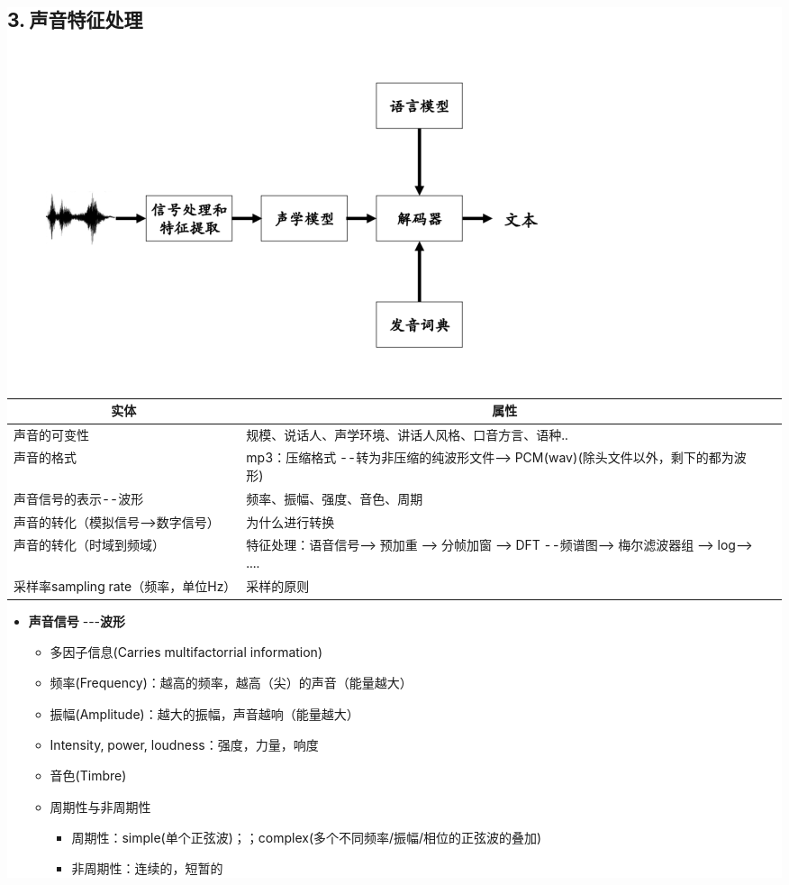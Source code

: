 ## 3. 声音特征处理

![流程图](./img/流程图.png)

| 实体                                | 属性                                                         |      |
| ----------------------------------- | ------------------------------------------------------------ | ---- |
| 声音的可变性                        | 规模、说话人、声学环境、讲话人风格、口音方言、语种..         |      |
| 声音的格式                          | mp3：压缩格式     --转为非压缩的纯波形文件-->   PCM(wav)(除头文件以外，剩下的都为波形) |      |
| 声音信号的表示--波形                | 频率、振幅、强度、音色、周期                                 |      |
| 声音的转化（模拟信号-->数字信号）   | 为什么进行转换                                               |      |
| 声音的转化（时域到频域）            | 特征处理：语音信号--> 预加重 --> 分帧加窗 --> DFT  --频谱图-->   梅尔滤波器组 --> log--> .... |      |
| 采样率sampling rate（频率，单位Hz） | 采样的原则                                                   |      |

- **声音信号** ---**波形**

  - 多因子信息(Carries multifactorrial information)

  - 频率(Frequency)：越高的频率，越高（尖）的声音（能量越大）

  - 振幅(Amplitude)：越大的振幅，声音越响（能量越大）

  - Intensity, power, loudness：强度，力量，响度

  - 音色(Timbre)

  - 周期性与非周期性

    - 周期性：simple(单个正弦波)；；complex(多个不同频率/振幅/相位的正弦波的叠加)

    - 非周期性：连续的，短暂的

